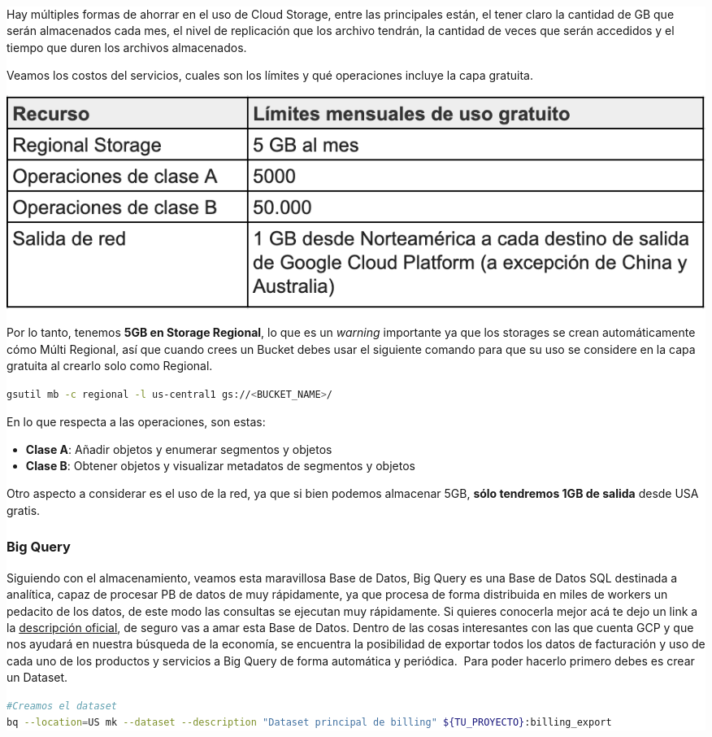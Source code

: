 Hay múltiples formas de ahorrar en el uso de Cloud Storage, entre las principales están, el tener claro la cantidad de GB que serán almacenados cada mes, el nivel de replicación que los archivo tendrán, la cantidad de veces que serán accedidos y el tiempo que duren los archivos almacenados.

Veamos los costos del servicios, cuales son los límites y qué operaciones incluye la capa gratuita.

![](/images/chapter-1/cloud_storage_limits.png)


Por lo tanto, tenemos __5GB en Storage Regional__, lo que es un _warning_ importante ya que los storages se crean automáticamente cómo Múlti Regional, así que cuando crees un Bucket debes usar el siguiente comando para que su uso se considere en la capa gratuita al crearlo solo como Regional.

```sh
gsutil mb -c regional -l us-central1 gs://<BUCKET_NAME>/
```

En lo que respecta a las operaciones, son estas:

* __Clase A__: Añadir objetos y enumerar segmentos y objetos
* __Clase B__: Obtener objetos y visualizar metadatos de segmentos y objetos

Otro aspecto a considerar es el uso de la red, ya que si bien podemos almacenar 5GB, __sólo tendremos 1GB de salida__ desde USA gratis.


### Big Query

Siguiendo con el almacenamiento, veamos esta maravillosa Base de Datos, Big Query es una Base de Datos SQL destinada a analítica, capaz de procesar PB de datos de muy rápidamente, ya que procesa de forma distribuida en miles de workers un pedacito de los datos, de este modo las consultas se ejecutan muy rápidamente.
Si quieres conocerla mejor acá te dejo un link a la [descripción oficial](https://cloud.google.com/bigquery/), de seguro vas a amar esta Base de Datos.
Dentro de las cosas interesantes con las que cuenta GCP y que nos ayudará en nuestra búsqueda de la economía, se encuentra la posibilidad de exportar todos los datos de facturación y uso de cada uno de los productos y servicios a Big Query de forma automática y periódica. 
Para poder hacerlo primero debes es crear un Dataset.

```sh
#Creamos el dataset
bq --location=US mk --dataset --description "Dataset principal de billing" ${TU_PROYECTO}:billing_export
```
